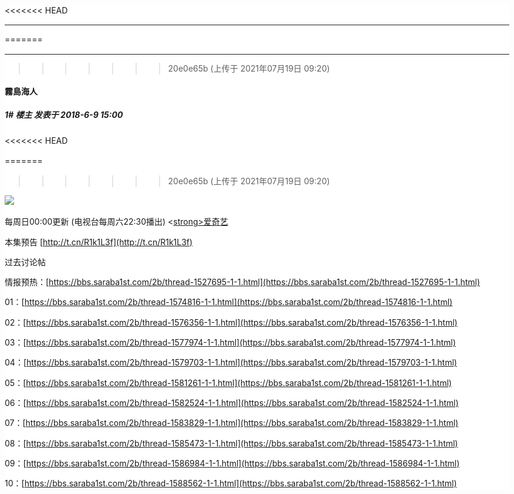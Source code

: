

<<<<<<< HEAD
*****
=======
*****
>>>>>>> 20e0e65b (上传于 2021年07月19日 09:20)

####  霧島海人  
##### 1#       楼主       发表于 2018-6-9 15:00


<<<<<<< HEAD

=======
>>>>>>> 20e0e65b (上传于 2021年07月19日 09:20)
<img src="http://darli-fra.jp/assets/img/common/logo.png" referrerpolicy="no-referrer">


每周日00:00更新 (电视台每周六22:30播出)
<[strong>爱奇艺</strong>](http://www.iqiyi.com/a_19rrh1sifx.html)


本集预告
[http://t.cn/R1k1L3f](http://t.cn/R1k1L3f)


过去讨论帖

情报预热：[https://bbs.saraba1st.com/2b/thread-1527695-1-1.html](https://bbs.saraba1st.com/2b/thread-1527695-1-1.html)

01：[https://bbs.saraba1st.com/2b/thread-1574816-1-1.html](https://bbs.saraba1st.com/2b/thread-1574816-1-1.html)

02：[https://bbs.saraba1st.com/2b/thread-1576356-1-1.html](https://bbs.saraba1st.com/2b/thread-1576356-1-1.html)

03：[https://bbs.saraba1st.com/2b/thread-1577974-1-1.html](https://bbs.saraba1st.com/2b/thread-1577974-1-1.html)

04：[https://bbs.saraba1st.com/2b/thread-1579703-1-1.html](https://bbs.saraba1st.com/2b/thread-1579703-1-1.html)

05：[https://bbs.saraba1st.com/2b/thread-1581261-1-1.html](https://bbs.saraba1st.com/2b/thread-1581261-1-1.html)

06：[https://bbs.saraba1st.com/2b/thread-1582524-1-1.html](https://bbs.saraba1st.com/2b/thread-1582524-1-1.html)

07：[https://bbs.saraba1st.com/2b/thread-1583829-1-1.html](https://bbs.saraba1st.com/2b/thread-1583829-1-1.html)

08：[https://bbs.saraba1st.com/2b/thread-1585473-1-1.html](https://bbs.saraba1st.com/2b/thread-1585473-1-1.html)

09：[https://bbs.saraba1st.com/2b/thread-1586984-1-1.html](https://bbs.saraba1st.com/2b/thread-1586984-1-1.html)

10：[https://bbs.saraba1st.com/2b/thread-1588562-1-1.html](https://bbs.saraba1st.com/2b/thread-1588562-1-1.html)
